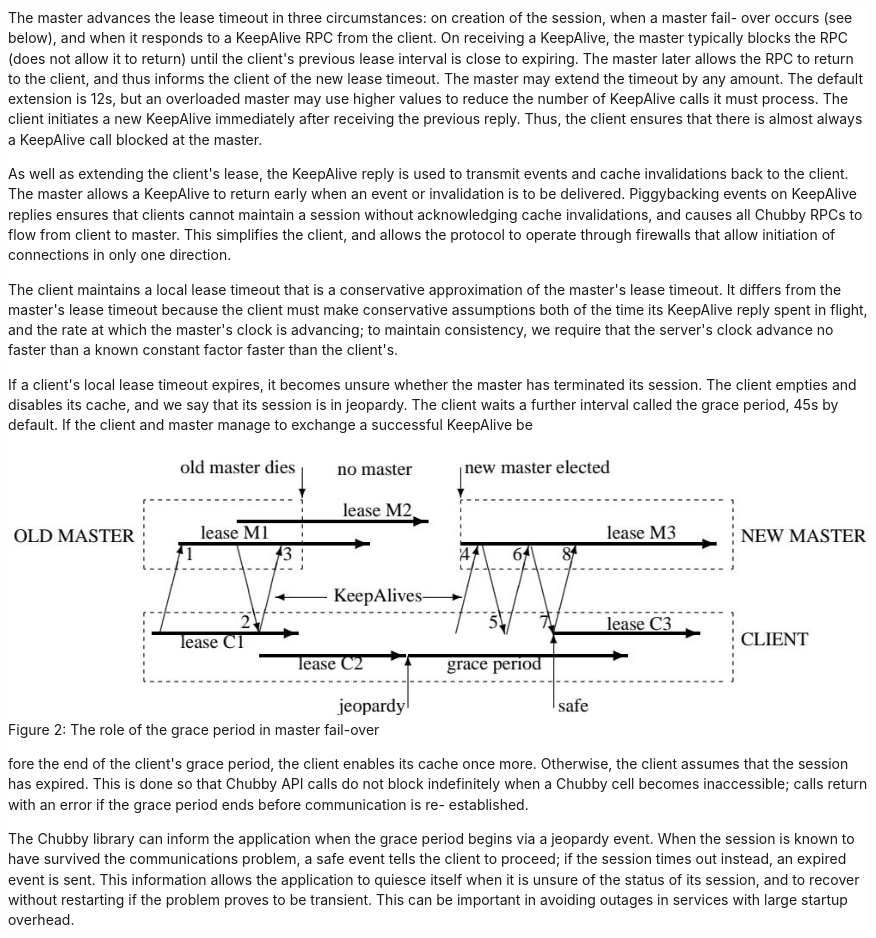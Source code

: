 The master advances the lease timeout in three circumstances: on creation of the session, when a master fail- over occurs (see below), and when it responds to a KeepAlive RPC from the client. On receiving a KeepAlive, the master typically blocks the RPC (does not allow it to return) until the client's previous lease interval is close to expiring. The master later allows the RPC to return to the client, and thus informs the client of the new lease timeout. The master may extend the timeout by any amount. The default extension is 12s, but an overloaded master may use higher values to reduce the number of KeepAlive calls it must process. The client initiates a new KeepAlive immediately after receiving the previous reply. Thus, the client ensures that there is almost always a KeepAlive call blocked at the master.

As well as extending the client's lease, the KeepAlive reply is used to transmit events and cache invalidations back to the client. The master allows a KeepAlive to return early when an event or invalidation is to be delivered. Piggybacking events on KeepAlive replies ensures that clients cannot maintain a session without acknowledging cache invalidations, and causes all Chubby RPCs to flow from client to master. This simplifies the client, and allows the protocol to operate through firewalls that allow initiation of connections in only one direction.

The client maintains a local lease timeout that is a conservative approximation of the master's lease timeout. It differs from the master's lease timeout because the client must make conservative assumptions both of the time its KeepAlive reply spent in flight, and the rate at which the master's clock is advancing; to maintain consistency, we require that the server's clock advance no faster than a known constant factor faster than the client's.

If a client's local lease timeout expires, it becomes unsure whether the master has terminated its session. The client empties and disables its cache, and we say that its session is in jeopardy. The client waits a further interval called the grace period, 45s by default. If the client and master manage to exchange a successful KeepAlive be

![](images/8d4476014fc8693e90cf89c76f0c92174ad5e2c033be36e8f4963717abdb7383.jpg)  
Figure 2: The role of the grace period in master fail-over

fore the end of the client's grace period, the client enables its cache once more. Otherwise, the client assumes that the session has expired. This is done so that Chubby API calls do not block indefinitely when a Chubby cell becomes inaccessible; calls return with an error if the grace period ends before communication is re- established.

The Chubby library can inform the application when the grace period begins via a jeopardy event. When the session is known to have survived the communications problem, a safe event tells the client to proceed; if the session times out instead, an expired event is sent. This information allows the application to quiesce itself when it is unsure of the status of its session, and to recover without restarting if the problem proves to be transient. This can be important in avoiding outages in services with large startup overhead.
